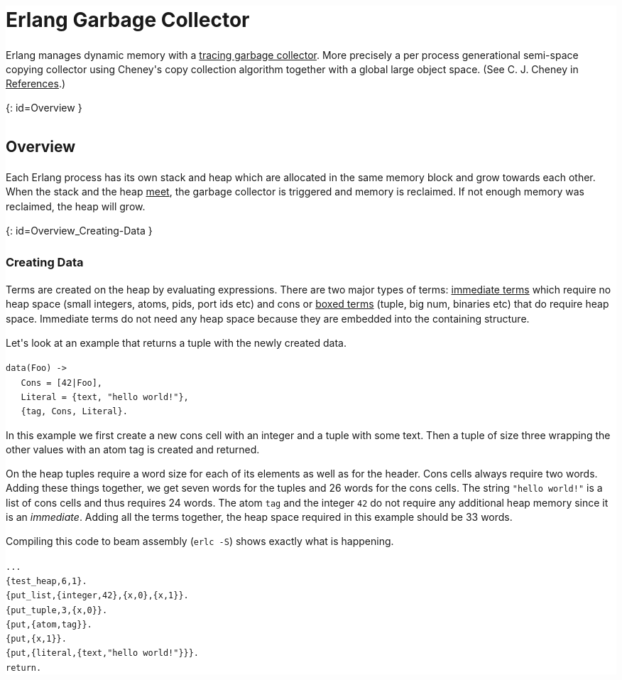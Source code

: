 # Erlang Garbage Collector

Erlang manages dynamic memory with a [tracing garbage collector](https://en.wikipedia.org/wiki/Tracing_garbage_collection). More precisely a per process generational semi-space copying collector using Cheney's copy collection algorithm together with a global large object space. (See C. J. Cheney in [References](garbagecollection.md#references).)

[](){: id=Overview }
## Overview

Each Erlang process has its own stack and heap which are allocated in the same memory block and grow towards each other. When the stack and the heap [meet](https://github.com/erlang/otp/blob/OTP-18.0/erts/emulator/beam/beam_emu.c#L387), the garbage collector is triggered and memory is reclaimed. If not enough memory was reclaimed, the heap will grow.

[](){: id=Overview_Creating-Data }
### Creating Data

Terms are created on the heap by evaluating expressions. There are two major types of terms: [immediate terms](https://github.com/erlang/otp/blob/OTP-18.0/erts/emulator/beam/erl_term.h#L88-L97) which require no heap space (small integers, atoms, pids, port ids etc) and cons or [boxed terms](https://github.com/erlang/otp/blob/OTP-18.0/erts/emulator/beam/erl_term.h#L106-L120) (tuple, big num, binaries etc) that do require heap space. Immediate terms do not need any heap space because they are embedded into the containing structure.

Let's look at an example that returns a tuple with the newly created data.

```text
data(Foo) ->
   Cons = [42|Foo],
   Literal = {text, "hello world!"},
   {tag, Cons, Literal}.
```

In this example we first create a new cons cell with an integer and a tuple with some text. Then a tuple of size three wrapping the other values with an atom tag is created and returned.

On the heap tuples require a word size for each of its elements as well as for the header. Cons cells always require two words. Adding these things together, we get seven words for the tuples and 26 words for the cons cells. The string `"hello world!"` is a list of cons cells and thus requires 24 words. The atom `tag` and the integer `42` do not require any additional heap memory since it is an *immediate*. Adding all the terms together, the heap space required in this example should be 33 words.

Compiling this code to beam assembly (`erlc -S`) shows exactly what is happening.

```text
...
{test_heap,6,1}.
{put_list,{integer,42},{x,0},{x,1}}.
{put_tuple,3,{x,0}}.
{put,{atom,tag}}.
{put,{x,1}}.
{put,{literal,{text,"hello world!"}}}.
return.
```
